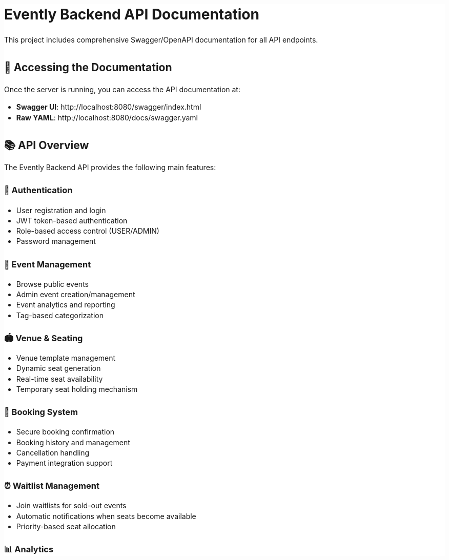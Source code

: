 # Evently Backend API Documentation

This project includes comprehensive Swagger/OpenAPI documentation for all API endpoints.

## 🔗 Accessing the Documentation

Once the server is running, you can access the API documentation at:

- **Swagger UI**: http://localhost:8080/swagger/index.html
- **Raw YAML**: http://localhost:8080/docs/swagger.yaml

## 📚 API Overview

The Evently Backend API provides the following main features:

### 🔐 Authentication

- User registration and login
- JWT token-based authentication
- Role-based access control (USER/ADMIN)
- Password management

### 🎪 Event Management

- Browse public events
- Admin event creation/management
- Event analytics and reporting
- Tag-based categorization

### 🏟️ Venue & Seating

- Venue template management
- Dynamic seat generation
- Real-time seat availability
- Temporary seat holding mechanism

### 🎫 Booking System

- Secure booking confirmation
- Booking history and management
- Cancellation handling
- Payment integration support

### ⏰ Waitlist Management

- Join waitlists for sold-out events
- Automatic notifications when seats become available
- Priority-based seat allocation

### 📊 Analytics
